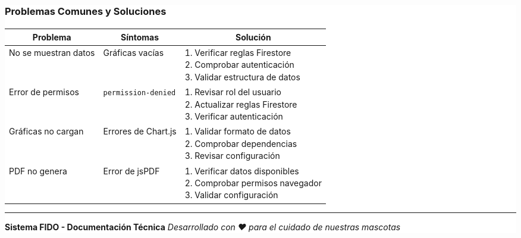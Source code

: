 ### Problemas Comunes y Soluciones

| Problema | Síntomas | Solución |
|----------|----------|----------|
| No se muestran datos | Gráficas vacías | 1. Verificar reglas Firestore<br>2. Comprobar autenticación<br>3. Validar estructura de datos |
| Error de permisos | `permission-denied` | 1. Revisar rol del usuario<br>2. Actualizar reglas Firestore<br>3. Verificar autenticación |
| Gráficas no cargan | Errores de Chart.js | 1. Validar formato de datos<br>2. Comprobar dependencias<br>3. Revisar configuración |
| PDF no genera | Error de jsPDF | 1. Verificar datos disponibles<br>2. Comprobar permisos navegador<br>3. Validar configuración |

---

**Sistema FIDO - Documentación Técnica**
*Desarrollado con ❤️ para el cuidado de nuestras mascotas*
